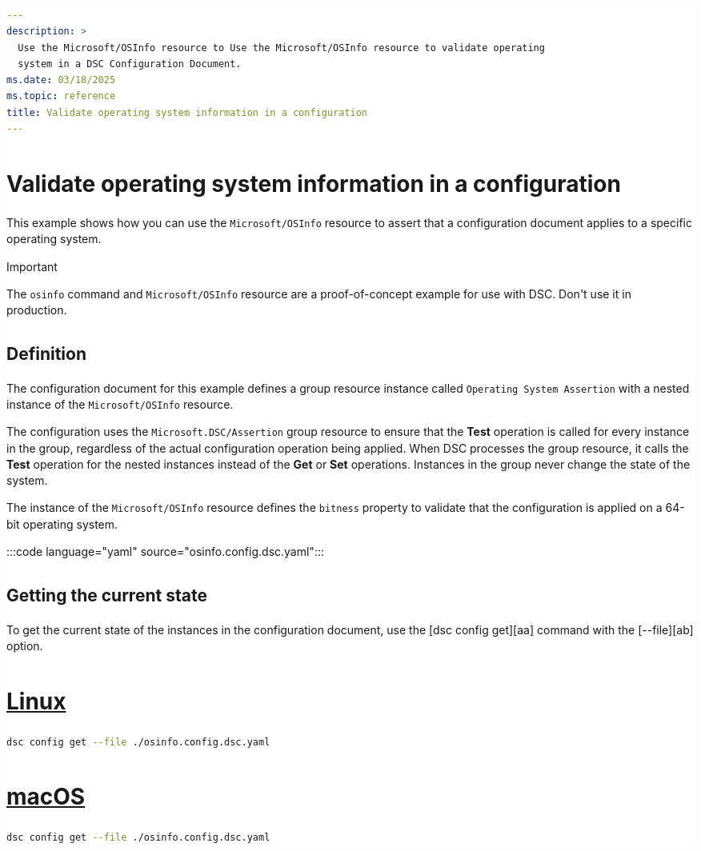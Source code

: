 ```yaml
---
description: >
  Use the Microsoft/OSInfo resource to Use the Microsoft/OSInfo resource to validate operating
  system in a DSC Configuration Document.
ms.date: 03/18/2025
ms.topic: reference
title: Validate operating system information in a configuration
---
```


# Validate operating system information in a configuration

This example shows how you can use the `Microsoft/OSInfo` resource to assert that a configuration
document applies to a specific operating system.

> [!IMPORTANT]
> The `osinfo` command and `Microsoft/OSInfo` resource are a proof-of-concept example for use with
> DSC. Don't use it in production.

## Definition

The configuration document for this example defines a group resource instance called
`Operating System Assertion` with a nested instance of the `Microsoft/OSInfo` resource.

The configuration uses the `Microsoft.DSC/Assertion` group resource to ensure that the **Test**
operation is called for every instance in the group, regardless of the actual configuration
operation being applied. When DSC processes the group resource, it calls the **Test** operation for
the nested instances instead of the **Get** or **Set** operations. Instances in the group never
change the state of the system.

The instance of the `Microsoft/OSInfo` resource defines the `bitness` property to validate that the
configuration is applied on a 64-bit operating system.

:::code language="yaml" source="osinfo.config.dsc.yaml":::

## Getting the current state

To get the current state of the instances in the configuration document, use the
[dsc config get][aa] command with the [--file][ab] option.

# [Linux](#tab/linux)

```bash
dsc config get --file ./osinfo.config.dsc.yaml
```

# [macOS](#tab/macos)

```zsh
dsc config get --file ./osinfo.config.dsc.yaml
```
